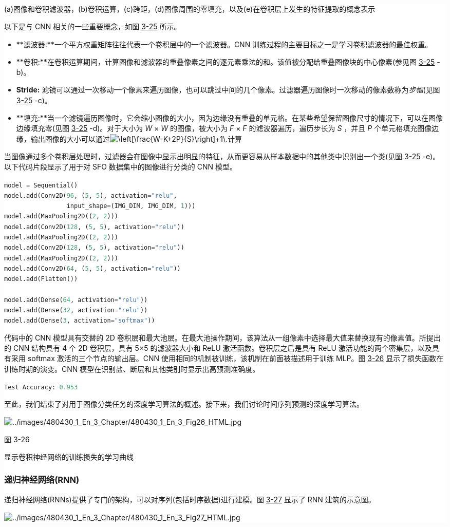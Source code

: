 (a)图像和卷积滤波器，(b)卷积运算，(c)跨距，(d)图像周围的零填充，以及(e)在卷积层上发生的特征提取的概念表示

以下是与 CNN 相关的一些重要概念，如图 [3-25](#Fig25) 所示。

*   **滤波器:**一个平方权重矩阵往往代表一个卷积层中的一个滤波器。CNN 训练过程的主要目标之一是学习卷积滤波器的最佳权重。

*   **卷积:**在卷积运算期间，计算图像和滤波器的重叠像素之间的逐元素乘法的和。该值被分配给重叠图像块的中心像素(参见图 [3-25](#Fig25) -b)。

*   **Stride:** 滤镜可以通过一次移动一个像素来遍历图像，也可以跳过中间的几个像素。过滤器遍历图像时一次移动的像素数称为*步幅*(见图 [3-25](#Fig25) -c)。

*   **填充:**当一个滤镜遍历图像时，它会缩小图像的大小，因为边缘没有重叠的单元格。在某些希望保留图像尺寸的情况下，可以在图像边缘填充零(见图 [3-25](#Fig25) -d)。对于大小为 *W* × *W* 的图像，被大小为 *F* × *F* 的滤波器遍历，遍历步长为 *S* ，并且 *P* 个单元格填充图像边缘，输出图像的大小可以通过![$$ \left[\frac{W-K+2P}{S}\right]+1\. $$](../images/480430_1_En_3_Chapter/480430_1_En_3_Chapter_TeX_IEq3.png)计算

当图像通过多个卷积层处理时，过滤器会在图像中显示出明显的特征，从而更容易从样本数据中的其他类中识别出一个类(见图 [3-25](https://doi.org/10.1007/978-1-4842-6094-4_2Fig#25) -e)。以下代码片段显示了用于对 SFO 数据集中的图像进行分类的 CNN 模型。

```py
model = Sequential()
model.add(Conv2D(96, (5, 5), activation="relu",
                 input_shape=(IMG_DIM, IMG_DIM, 1)))
model.add(MaxPooling2D((2, 2)))
model.add(Conv2D(128, (5, 5), activation="relu"))
model.add(MaxPooling2D((2, 2)))
model.add(Conv2D(128, (5, 5), activation="relu"))
model.add(MaxPooling2D((2, 2)))
model.add(Conv2D(64, (5, 5), activation="relu"))
model.add(Flatten())

model.add(Dense(64, activation="relu"))
model.add(Dense(32, activation="relu"))
model.add(Dense(3, activation="softmax"))

```

代码中的 CNN 模型具有交替的 2D 卷积层和最大池层。在最大池操作期间，该算法从一组像素中选择最大值来替换现有的像素值。所提出的 CNN 结构具有 4 个 2D 卷积层，具有 5×5 的滤波器大小和 ReLU 激活函数。卷积层之后是具有 ReLU 激活功能的两个密集层，以及具有采用 softmax 激活的三个节点的输出层。CNN 使用相同的机制被训练，该机制在前面被描述用于训练 MLP。图 [3-26](#Fig26) 显示了损失函数在训练时期的演变。CNN 模型在识别盐、断层和其他类别时显示出高预测准确度。

```py
Test Accuracy: 0.953

```

至此，我们结束了对用于图像分类任务的深度学习算法的概述。接下来，我们讨论时间序列预测的深度学习算法。

![../images/480430_1_En_3_Chapter/480430_1_En_3_Fig26_HTML.jpg](../images/480430_1_En_3_Chapter/480430_1_En_3_Fig26_HTML.jpg)

图 3-26

显示卷积神经网络的训练损失的学习曲线

### 递归神经网络(RNN)

递归神经网络(RNNs)提供了专门的架构，可以对序列(包括时序数据)进行建模。图 [3-27](#Fig27) 显示了 RNN 建筑的示意图。

![../images/480430_1_En_3_Chapter/480430_1_En_3_Fig27_HTML.jpg](../images/480430_1_En_3_Chapter/480430_1_En_3_Fig27_HTML.jpg)
